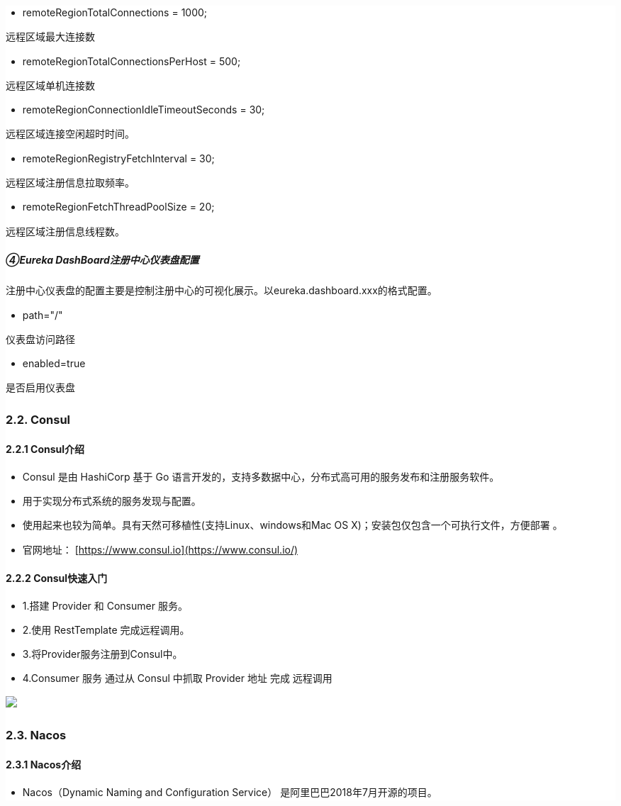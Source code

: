 - remoteRegionTotalConnections = 1000;

远程区域最大连接数

- remoteRegionTotalConnectionsPerHost = 500;

远程区域单机连接数

- remoteRegionConnectionIdleTimeoutSeconds = 30;

远程区域连接空闲超时时间。

- remoteRegionRegistryFetchInterval = 30;

远程区域注册信息拉取频率。

- remoteRegionFetchThreadPoolSize = 20;

远程区域注册信息线程数。

##### ④**Eureka DashBoard注册中心仪表盘配置**

注册中心仪表盘的配置主要是控制注册中心的可视化展示。以eureka.dashboard.xxx的格式配置。

- path="/"

仪表盘访问路径

- enabled=true

是否启用仪表盘

### 2.2. Consul

#### 2.2.1 Consul介绍

+ Consul 是由 HashiCorp 基于 Go 语言开发的，支持多数据中心，分布式高可用的服务发布和注册服务软件。

+ 用于实现分布式系统的服务发现与配置。

+ 使用起来也较为简单。具有天然可移植性(支持Linux、windows和Mac OS X)；安装包仅包含一个可执行文件，方便部署 。

+ 官网地址： [https://www.consul.io](https://www.consul.io/) 

#### 2.2.2 **Consul快速入门**

+ 1.搭建 Provider 和 Consumer 服务。

+ 2.使用 RestTemplate 完成远程调用。

+ 3.将Provider服务注册到Consul中。

+ 4.Consumer 服务 通过从 Consul 中抓取 Provider 地址 完成 远程调用

![](https://img-blog.csdnimg.cn/f9d517caa84f4bd299cfb83b8f591c91.png)

### 2.3. Nacos

#### 2.3.1 Nacos介绍

+ Nacos（Dynamic Naming and Configuration Service） 是阿里巴巴2018年7月开源的项目。
